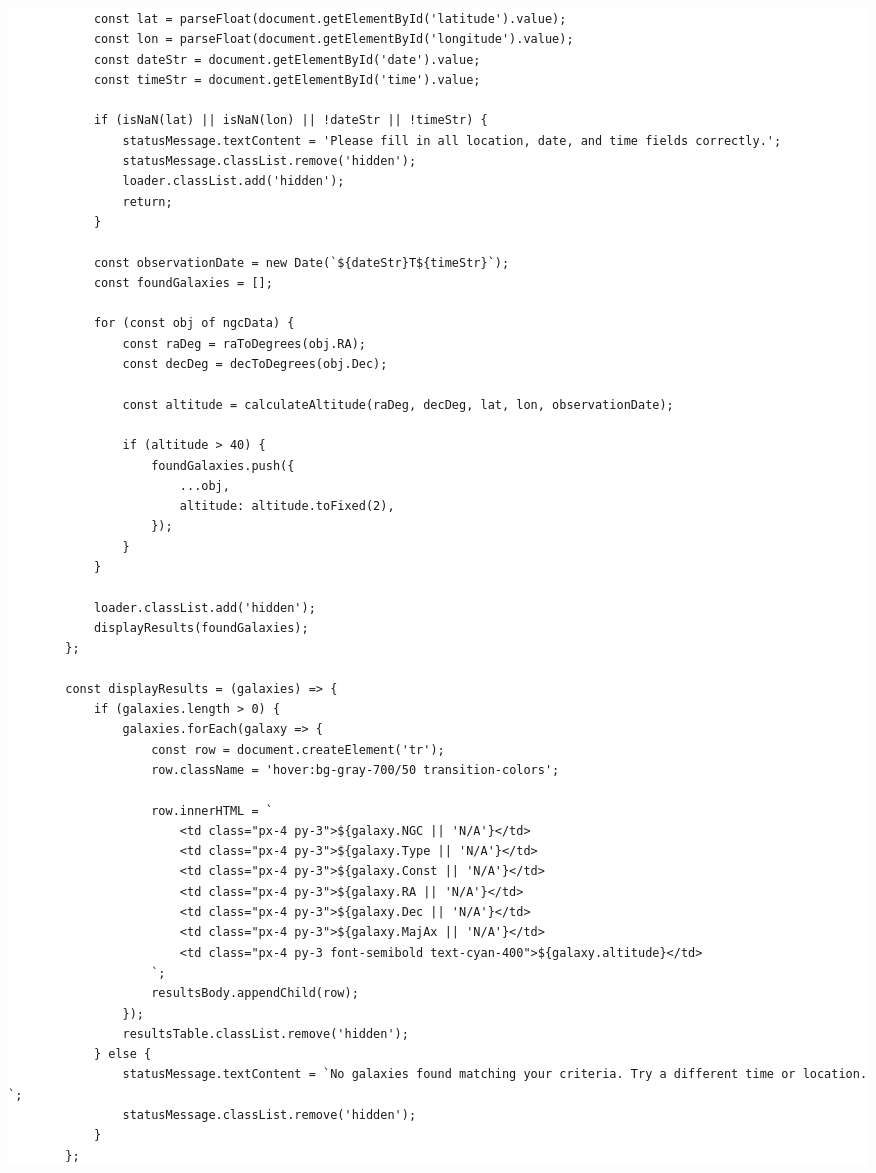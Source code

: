                 const lat = parseFloat(document.getElementById('latitude').value);
                const lon = parseFloat(document.getElementById('longitude').value);
                const dateStr = document.getElementById('date').value;
                const timeStr = document.getElementById('time').value;

                if (isNaN(lat) || isNaN(lon) || !dateStr || !timeStr) {
                    statusMessage.textContent = 'Please fill in all location, date, and time fields correctly.';
                    statusMessage.classList.remove('hidden');
                    loader.classList.add('hidden');
                    return;
                }
                
                const observationDate = new Date(`${dateStr}T${timeStr}`);
                const foundGalaxies = [];
                
                for (const obj of ngcData) {
                    const raDeg = raToDegrees(obj.RA);
                    const decDeg = decToDegrees(obj.Dec);
                    
                    const altitude = calculateAltitude(raDeg, decDeg, lat, lon, observationDate);

                    if (altitude > 40) {
                        foundGalaxies.push({
                            ...obj,
                            altitude: altitude.toFixed(2),
                        });
                    }
                }
                
                loader.classList.add('hidden');
                displayResults(foundGalaxies);
            };

            const displayResults = (galaxies) => {
                if (galaxies.length > 0) {
                    galaxies.forEach(galaxy => {
                        const row = document.createElement('tr');
                        row.className = 'hover:bg-gray-700/50 transition-colors';
                        
                        row.innerHTML = `
                            <td class="px-4 py-3">${galaxy.NGC || 'N/A'}</td>
                            <td class="px-4 py-3">${galaxy.Type || 'N/A'}</td>
                            <td class="px-4 py-3">${galaxy.Const || 'N/A'}</td>
                            <td class="px-4 py-3">${galaxy.RA || 'N/A'}</td>
                            <td class="px-4 py-3">${galaxy.Dec || 'N/A'}</td>
                            <td class="px-4 py-3">${galaxy.MajAx || 'N/A'}</td>
                            <td class="px-4 py-3 font-semibold text-cyan-400">${galaxy.altitude}</td>
                        `;
                        resultsBody.appendChild(row);
                    });
                    resultsTable.classList.remove('hidden');
                } else {
                    statusMessage.textContent = `No galaxies found matching your criteria. Try a different time or location.`;
                    statusMessage.classList.remove('hidden');
                }
            };
            